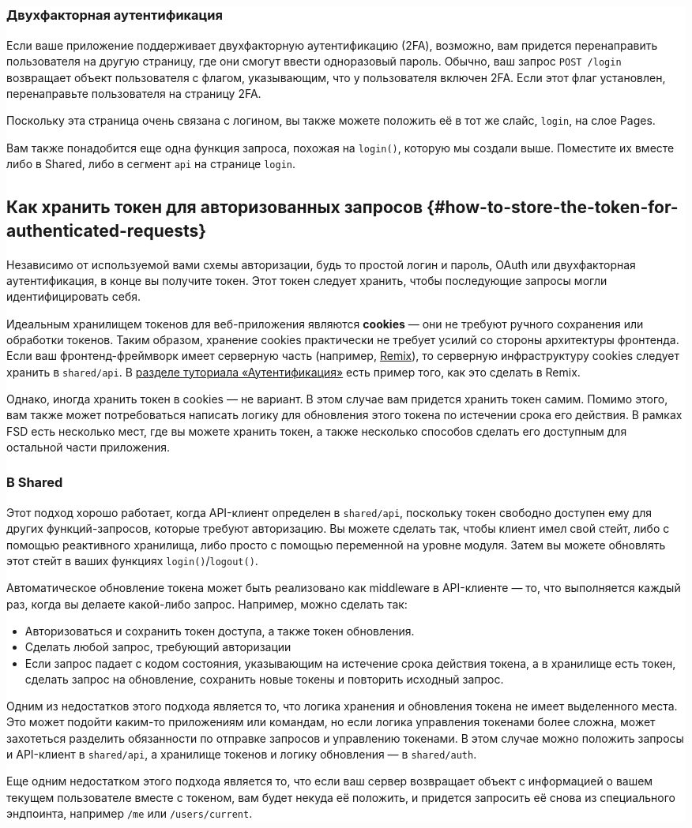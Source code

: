 ### Двухфакторная аутентификация

Если ваше приложение поддерживает двухфакторную аутентификацию (2FA), возможно, вам придется перенаправить пользователя на другую страницу, где они смогут ввести одноразовый пароль. Обычно, ваш запрос `POST /login` возвращает объект пользователя с флагом, указывающим, что у пользователя включен 2FA. Если этот флаг установлен, перенаправьте пользователя на страницу 2FA.

Поскольку эта страница очень связана с логином, вы также можете положить её в тот же слайс, `login`, на слое Pages.

Вам также понадобится еще одна функция запроса, похожая на `login()`, которую мы создали выше. Поместите их вместе либо в Shared, либо в сегмент `api` на странице `login`.

## Как хранить токен для авторизованных запросов {#how-to-store-the-token-for-authenticated-requests}

Независимо от используемой вами схемы авторизации, будь то простой логин и пароль, OAuth или двухфакторная аутентификация, в конце вы получите токен. Этот токен следует хранить, чтобы последующие запросы могли идентифицировать себя.

Идеальным хранилищем токенов для веб-приложения являются **cookies** — они не требуют ручного сохранения или обработки токенов. Таким образом, хранение cookies практически не требует усилий со стороны архитектуры фронтенда. Если ваш фронтенд-фреймворк имеет серверную часть (например, [Remix][ext-remix]), то серверную инфраструктуру cookies следует хранить в `shared/api`. В [разделе туториала «Аутентификация»][tutorial-authentication] есть пример того, как это сделать в Remix.

Однако, иногда хранить токен в cookies — не вариант. В этом случае вам придется хранить токен самим. Помимо этого, вам также может потребоваться написать логику для обновления этого токена по истечении срока его действия. В рамках FSD есть несколько мест, где вы можете хранить токен, а также несколько способов сделать его доступным для остальной части приложения.

### В Shared

Этот подход хорошо работает, когда API-клиент определен в `shared/api`, поскольку токен свободно доступен ему для других функций-запросов, которые требуют авторизацию. Вы можете сделать так, чтобы клиент имел свой стейт, либо с помощью реактивного хранилища, либо просто с помощью переменной на уровне модуля. Затем вы можете обновлять этот стейт в ваших функциях `login()`/`logout()`.

Автоматическое обновление токена может быть реализовано как middleware в API-клиенте — то, что выполняется каждый раз, когда вы делаете какой-либо запрос. Например, можно сделать так:

- Авторизоваться и сохранить токен доступа, а также токен обновления.
- Сделать любой запрос, требующий авторизации
- Если запрос падает с кодом состояния, указывающим на истечение срока действия токена, а в хранилище есть токен, сделать запрос на обновление, сохранить новые токены и повторить исходный запрос.

Одним из недостатков этого подхода является то, что логика хранения и обновления токена не имеет выделенного места. Это может подойти каким-то приложениям или командам, но если логика управления токенами более сложна, может захотеться разделить обязанности по отправке запросов и управлению токенами. В этом случае можно положить запросы и API-клиент в `shared/api`, а хранилище токенов и логику обновления — в `shared/auth`.

Еще одним недостатком этого подхода является то, что если ваш сервер возвращает объект c информацией о вашем текущем пользователе вместе с токеном, вам будет некуда её положить, и придется запросить её снова из специального эндпоинта, например `/me` или `/users/current`.


[tutorial-authentication]: /docs/get-started/tutorial#authentication
[import-rule-on-layers]: /docs/reference/layers#import-rule-on-layers
[ext-remix]: https://remix.run
[ext-zod]: https://zod.dev